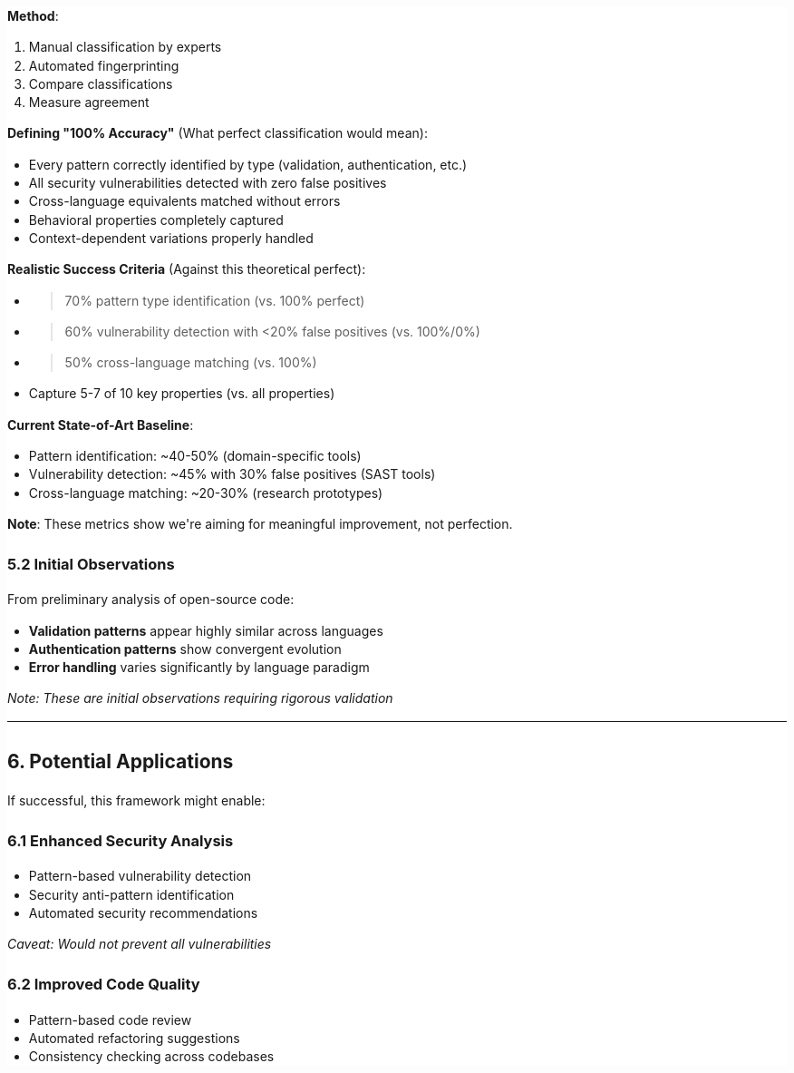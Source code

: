 **Method**:
1. Manual classification by experts
2. Automated fingerprinting
3. Compare classifications
4. Measure agreement

**Defining "100% Accuracy"** (What perfect classification would mean):
- Every pattern correctly identified by type (validation, authentication, etc.)
- All security vulnerabilities detected with zero false positives
- Cross-language equivalents matched without errors
- Behavioral properties completely captured
- Context-dependent variations properly handled

**Realistic Success Criteria** (Against this theoretical perfect):
- >70% pattern type identification (vs. 100% perfect)
- >60% vulnerability detection with <20% false positives (vs. 100%/0%)
- >50% cross-language matching (vs. 100%)
- Capture 5-7 of 10 key properties (vs. all properties)

**Current State-of-Art Baseline**:
- Pattern identification: ~40-50% (domain-specific tools)
- Vulnerability detection: ~45% with 30% false positives (SAST tools)
- Cross-language matching: ~20-30% (research prototypes)

**Note**: These metrics show we're aiming for meaningful improvement, not perfection.

### 5.2 Initial Observations

From preliminary analysis of open-source code:

- **Validation patterns** appear highly similar across languages
- **Authentication patterns** show convergent evolution
- **Error handling** varies significantly by language paradigm

*Note: These are initial observations requiring rigorous validation*

---

## 6. Potential Applications

If successful, this framework might enable:

### 6.1 Enhanced Security Analysis
- Pattern-based vulnerability detection
- Security anti-pattern identification
- Automated security recommendations

*Caveat: Would not prevent all vulnerabilities*

### 6.2 Improved Code Quality
- Pattern-based code review
- Automated refactoring suggestions
- Consistency checking across codebases
